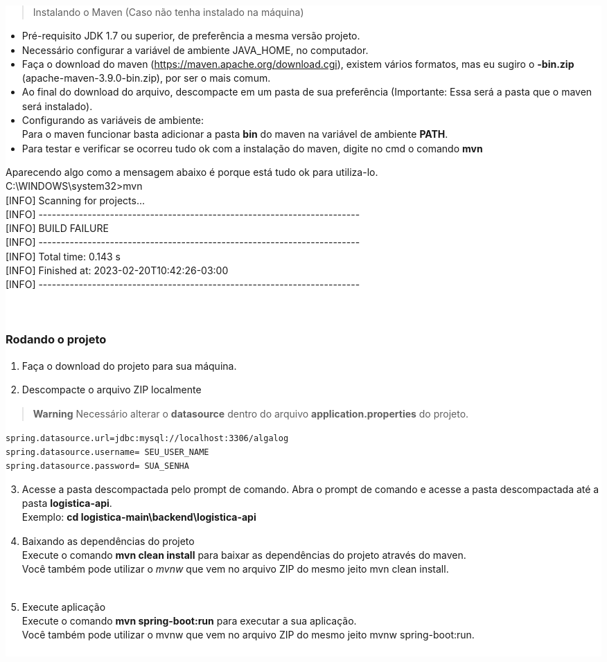> Instalando o Maven (Caso não tenha instalado na máquina)
* Pré-requisito JDK 1.7 ou superior, de preferência a mesma versão projeto.
* Necessário configurar a variável de ambiente JAVA_HOME, no computador.
* Faça o download do maven (https://maven.apache.org/download.cgi), 
existem vários formatos, mas eu sugiro o **-bin.zip** (apache-maven-3.9.0-bin.zip), por ser o mais comum.
* Ao final do download do arquivo, descompacte em um pasta de sua preferência (Importante: Essa será a pasta que o maven será instalado).
* Configurando as variáveis de ambiente: <br>
Para o maven funcionar basta adicionar a pasta **bin** do maven na variável de ambiente **PATH**.
* Para testar e verificar se ocorreu tudo ok com a instalação do maven, digite no cmd o comando **mvn**

Aparecendo algo como a mensagem abaixo é porque está tudo ok para utiliza-lo.
<br>
C:\WINDOWS\system32>mvn<br>
[INFO] Scanning for projects...<br>
[INFO] ------------------------------------------------------------------------<br>
[INFO] BUILD FAILURE<br>
[INFO] ------------------------------------------------------------------------<br>
[INFO] Total time:  0.143 s<br>
[INFO] Finished at: 2023-02-20T10:42:26-03:00<br>
[INFO] ------------------------------------------------------------------------<br>

<br>

### Rodando o projeto

1. Faça o download do projeto para sua máquina.<br>

2. Descompacte o arquivo ZIP localmente<br>


> **Warning**
> Necessário alterar o **datasource** dentro do arquivo **application.properties** do projeto.

```diff
spring.datasource.url=jdbc:mysql://localhost:3306/algalog
spring.datasource.username= SEU_USER_NAME
spring.datasource.password= SUA_SENHA
```

3. Acesse a pasta descompactada pelo prompt de comando. Abra o prompt de comando e acesse a pasta descompactada até a pasta **logistica-api**.<br> 
Exemplo: **cd logistica-main\backend\logistica-api**

4. Baixando as dependências do projeto<br>
Execute o comando **mvn clean install** para baixar as dependências do projeto através do maven. <br>
Você também pode utilizar o _mvnw_ que vem no arquivo ZIP do mesmo jeito mvn clean install.<br><br>

5. Execute aplicação<br>
Execute o comando **mvn spring-boot:run** para executar a sua aplicação. <br>
Você também pode utilizar o mvnw que vem no arquivo ZIP do mesmo jeito mvnw spring-boot:run.<br><br>


[^1]: API:<br>
[^2]: Docker:<br>
[^3]: Kubernetes:<br>